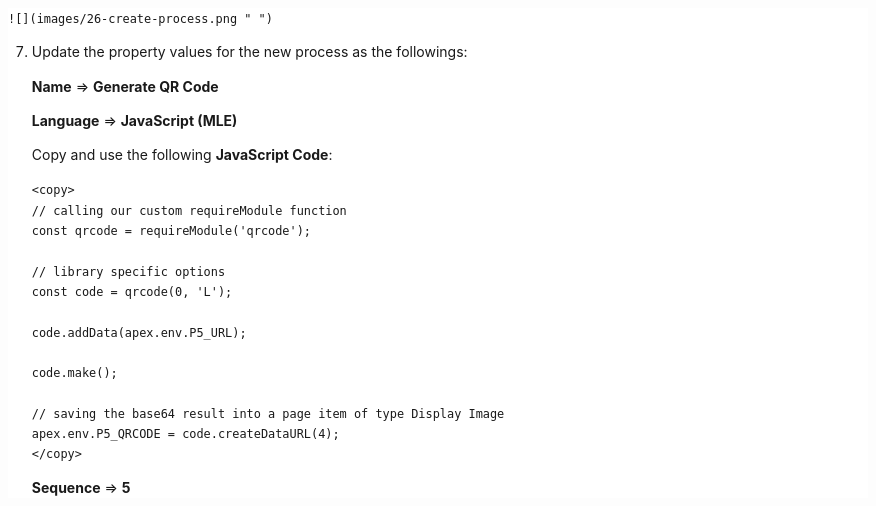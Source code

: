     ![](images/26-create-process.png " ")

7. Update the property values for the new process as the followings:
    
    **Name** => **Generate QR Code**

    **Language** => **JavaScript (MLE)**

    Copy and use the following **JavaScript Code**:

    ```
    <copy>
    // calling our custom requireModule function
    const qrcode = requireModule('qrcode');

    // library specific options
    const code = qrcode(0, 'L');

    code.addData(apex.env.P5_URL);

    code.make();

    // saving the base64 result into a page item of type Display Image
    apex.env.P5_QRCODE = code.createDataURL(4);
    </copy>
    ```

    **Sequence** => **5**
